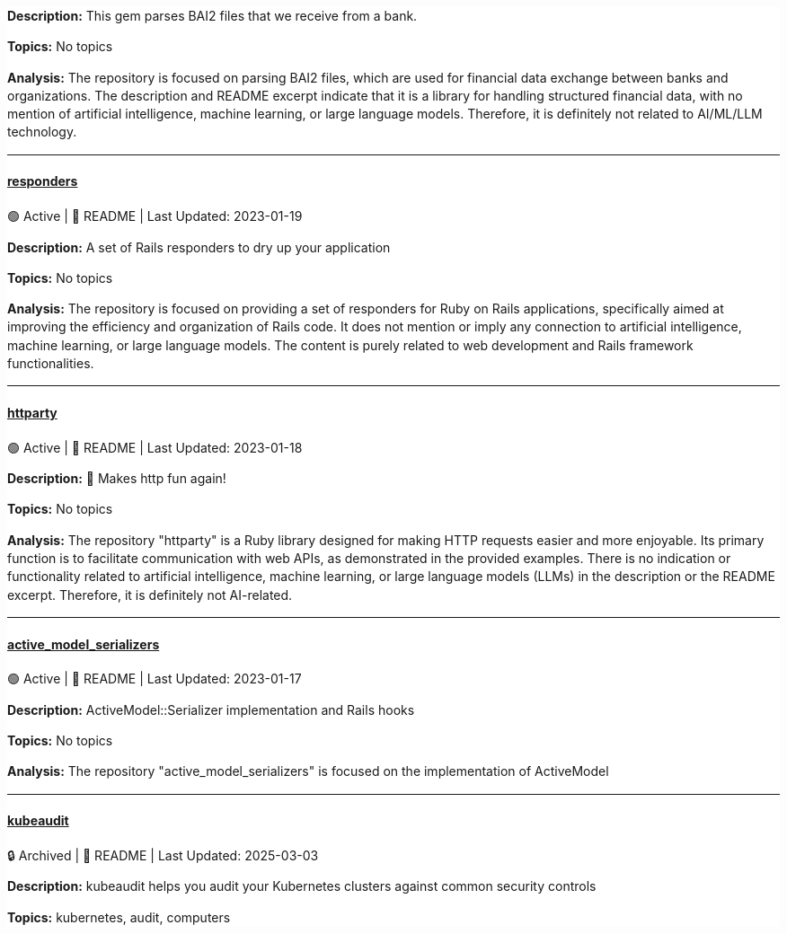 **Description:** This gem parses BAI2 files that we receive from a bank.

**Topics:** No topics

**Analysis:** The repository is focused on parsing BAI2 files, which are used for financial data exchange between banks and organizations. The description and README excerpt indicate that it is a library for handling structured financial data, with no mention of artificial intelligence, machine learning, or large language models. Therefore, it is definitely not related to AI/ML/LLM technology.

---
#### [responders](https://github.com/Shopify/responders)
🟢 Active | 📘 README | Last Updated: 2023-01-19

**Description:** A set of Rails responders to dry up your application

**Topics:** No topics

**Analysis:** The repository is focused on providing a set of responders for Ruby on Rails applications, specifically aimed at improving the efficiency and organization of Rails code. It does not mention or imply any connection to artificial intelligence, machine learning, or large language models. The content is purely related to web development and Rails framework functionalities.

---
#### [httparty](https://github.com/Shopify/httparty)
🟢 Active | 📘 README | Last Updated: 2023-01-18

**Description:** :tada: Makes http fun again!

**Topics:** No topics

**Analysis:** The repository "httparty" is a Ruby library designed for making HTTP requests easier and more enjoyable. Its primary function is to facilitate communication with web APIs, as demonstrated in the provided examples. There is no indication or functionality related to artificial intelligence, machine learning, or large language models (LLMs) in the description or the README excerpt. Therefore, it is definitely not AI-related.

---
#### [active_model_serializers](https://github.com/Shopify/active_model_serializers)
🟢 Active | 📘 README | Last Updated: 2023-01-17

**Description:** ActiveModel::Serializer implementation and Rails hooks

**Topics:** No topics

**Analysis:** The repository "active_model_serializers" is focused on the implementation of ActiveModel

---
#### [kubeaudit](https://github.com/Shopify/kubeaudit)
🔒 Archived | 📘 README | Last Updated: 2025-03-03

**Description:** kubeaudit helps you audit your Kubernetes clusters against common security controls

**Topics:** kubernetes, audit, computers
